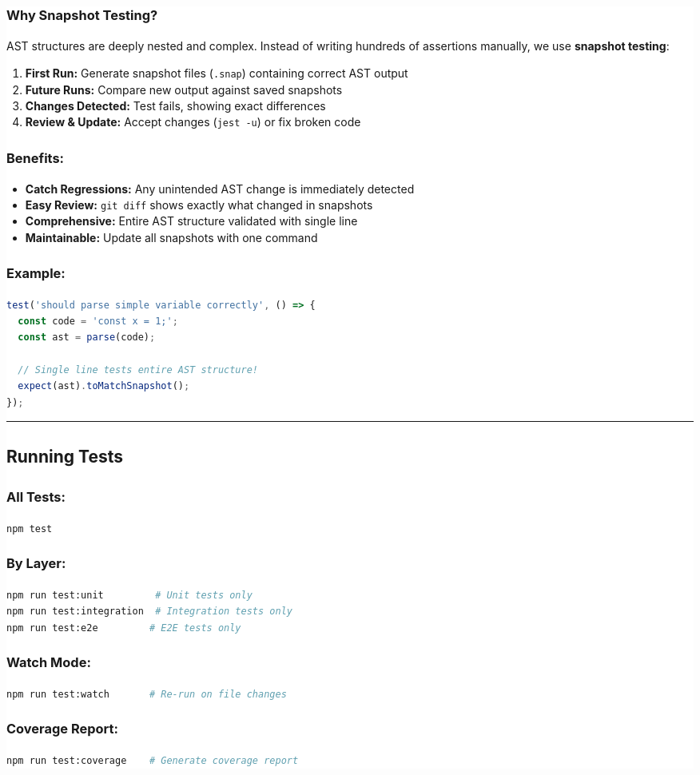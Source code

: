 ### Why Snapshot Testing?

AST structures are deeply nested and complex. Instead of writing hundreds of assertions manually, we use **snapshot testing**:

1. **First Run:** Generate snapshot files (`.snap`) containing correct AST output
2. **Future Runs:** Compare new output against saved snapshots
3. **Changes Detected:** Test fails, showing exact differences
4. **Review & Update:** Accept changes (`jest -u`) or fix broken code

### Benefits:
- **Catch Regressions:** Any unintended AST change is immediately detected
- **Easy Review:** `git diff` shows exactly what changed in snapshots
- **Comprehensive:** Entire AST structure validated with single line
- **Maintainable:** Update all snapshots with one command

### Example:
```javascript
test('should parse simple variable correctly', () => {
  const code = 'const x = 1;';
  const ast = parse(code);
  
  // Single line tests entire AST structure!
  expect(ast).toMatchSnapshot();
});
```

---

## Running Tests

### All Tests:
```bash
npm test
```

### By Layer:
```bash
npm run test:unit         # Unit tests only
npm run test:integration  # Integration tests only
npm run test:e2e         # E2E tests only
```

### Watch Mode:
```bash
npm run test:watch       # Re-run on file changes
```

### Coverage Report:
```bash
npm run test:coverage    # Generate coverage report
```
